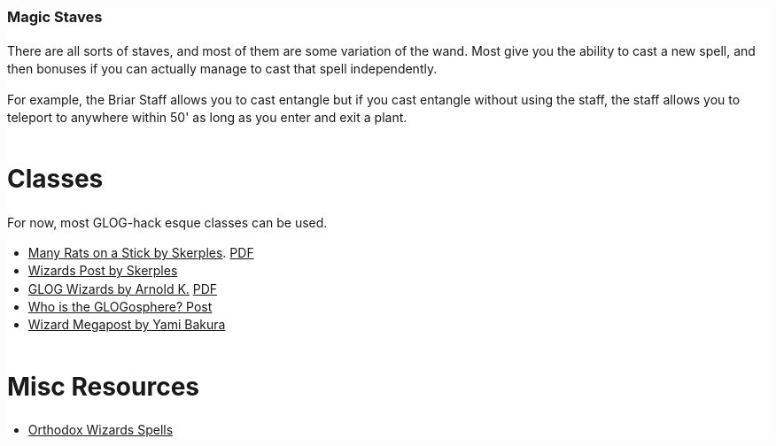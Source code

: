 ### Magic Staves

There are all sorts of staves, and most of them are
some variation of the wand. Most give you the
ability to cast a new spell, and then bonuses if you
can actually manage to cast that spell
independently.

For example, the Briar Staff allows you to cast
entangle but if you cast entangle without using the
staff, the staff allows you to teleport to anywhere
within 50' as long as you enter and exit a plant.

# Classes

For now, most GLOG-hack esque classes can be used.

- [Many Rats on a Stick by Skerples](https://coinsandscrolls.blogspot.com/2019/10/osr-glog-based-homebrew-v2-many-rats-on.html). [PDF](/rpg/many_rats_on_stick_v2.pdf)
- [Wizards Post by Skerples](https://coinsandscrolls.blogspot.com/2018/06/osr-how-to-design-glog-wizards.html)
- [GLOG Wizards by Arnold K.](https://goblinpunch.blogspot.com/2016/09/the-glog-wizards.html) [PDF](/rpg/GLOG_wizards_v1.pdf)
- [Who is the GLOGosphere? Post](https://diyanddragons.blogspot.com/2019/03/who-is-glogosphere.html)
- [Wizard Megapost by Yami Bakura](http://www.remixesandrevelations.com/2018/06/the-wizard-megapost.html)

# Misc Resources

- [Orthodox Wizards Spells](https://coinsandscrolls.blogspot.com/2017/03/osr-100-orthodox-spells.html)